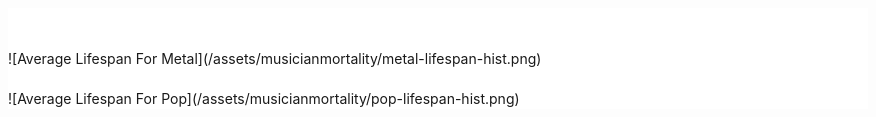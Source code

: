 <br/>

<br/>
![Average Lifespan For Metal](/assets/musicianmortality/metal-lifespan-hist.png)
<br/>

<br/>
![Average Lifespan For Pop](/assets/musicianmortality/pop-lifespan-hist.png)